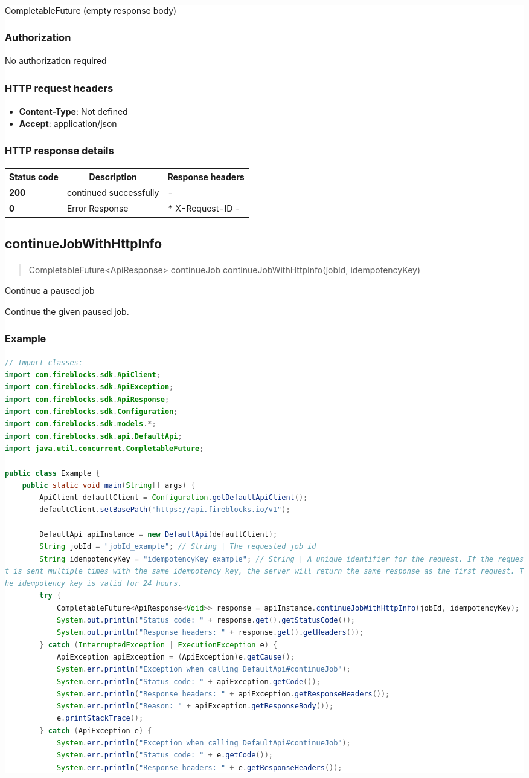 
CompletableFuture<void> (empty response body)

### Authorization

No authorization required

### HTTP request headers

- **Content-Type**: Not defined
- **Accept**: application/json

### HTTP response details
| Status code | Description | Response headers |
|-------------|-------------|------------------|
| **200** | continued successfully |  -  |
| **0** | Error Response |  * X-Request-ID -  <br>  |

## continueJobWithHttpInfo

> CompletableFuture<ApiResponse<Void>> continueJob continueJobWithHttpInfo(jobId, idempotencyKey)

Continue a paused job

Continue the given paused job.

### Example

```java
// Import classes:
import com.fireblocks.sdk.ApiClient;
import com.fireblocks.sdk.ApiException;
import com.fireblocks.sdk.ApiResponse;
import com.fireblocks.sdk.Configuration;
import com.fireblocks.sdk.models.*;
import com.fireblocks.sdk.api.DefaultApi;
import java.util.concurrent.CompletableFuture;

public class Example {
    public static void main(String[] args) {
        ApiClient defaultClient = Configuration.getDefaultApiClient();
        defaultClient.setBasePath("https://api.fireblocks.io/v1");

        DefaultApi apiInstance = new DefaultApi(defaultClient);
        String jobId = "jobId_example"; // String | The requested job id
        String idempotencyKey = "idempotencyKey_example"; // String | A unique identifier for the request. If the request is sent multiple times with the same idempotency key, the server will return the same response as the first request. The idempotency key is valid for 24 hours.
        try {
            CompletableFuture<ApiResponse<Void>> response = apiInstance.continueJobWithHttpInfo(jobId, idempotencyKey);
            System.out.println("Status code: " + response.get().getStatusCode());
            System.out.println("Response headers: " + response.get().getHeaders());
        } catch (InterruptedException | ExecutionException e) {
            ApiException apiException = (ApiException)e.getCause();
            System.err.println("Exception when calling DefaultApi#continueJob");
            System.err.println("Status code: " + apiException.getCode());
            System.err.println("Response headers: " + apiException.getResponseHeaders());
            System.err.println("Reason: " + apiException.getResponseBody());
            e.printStackTrace();
        } catch (ApiException e) {
            System.err.println("Exception when calling DefaultApi#continueJob");
            System.err.println("Status code: " + e.getCode());
            System.err.println("Response headers: " + e.getResponseHeaders());
```